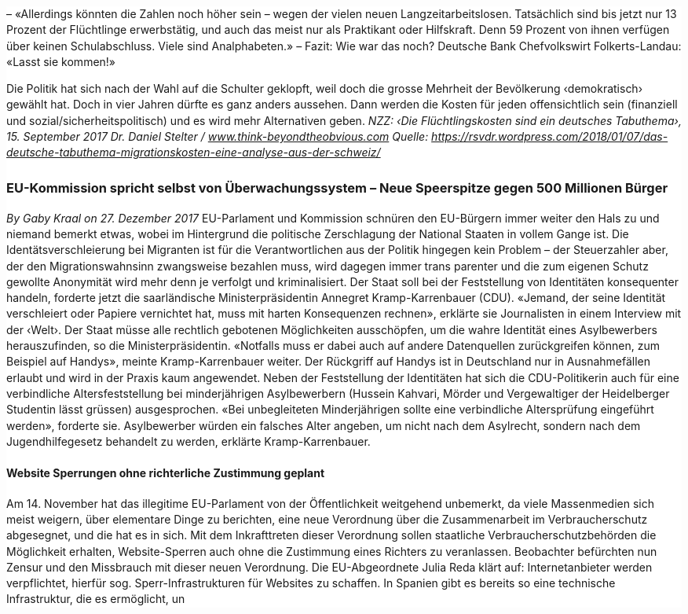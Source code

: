 – «Allerdings könnten die Zahlen noch höher sein – wegen der vielen neuen Langzeitarbeitslosen. Tatsächlich
sind bis jetzt nur 13 Prozent der Flüchtlinge erwerbstätig, und auch das meist nur als Praktikant oder Hilfskraft. Denn 59 Prozent von ihnen verfügen über keinen Schulabschluss. Viele sind Analphabeten.»
– Fazit: Wie war das noch? Deutsche Bank Chefvolkswirt Folkerts-Landau: «Lasst sie kommen!»

Die Politik hat sich nach der Wahl auf die Schulter geklopft, weil doch die grosse Mehrheit der Bevölkerung
‹demokratisch› gewählt hat. Doch in vier Jahren dürfte es ganz anders aussehen. Dann werden die Kosten für
jeden offensichtlich sein (finanziell und sozial/sicherheitspolitisch) und es wird mehr Alternativen geben.
_NZZ: ‹Die Flüchtlingskosten sind ein deutsches Tabuthema›, 15. September 2017_
_Dr. Daniel Stelter / www.think-beyondtheobvious.com_
_Quelle: https://rsvdr.wordpress.com/2018/01/07/das-deutsche-tabuthema-migrationskosten-eine-analyse-aus-der-schweiz/_

### EU-Kommission spricht selbst von Überwachungssystem – Neue Speerspitze gegen 500 Millionen Bürger
_By Gaby Kraal on 27. Dezember 2017_
EU-Parlament und Kommission schnüren den EU-Bürgern immer weiter den Hals zu und niemand bemerkt
etwas, wobei im Hintergrund die politische Zerschlagung der National Staaten in vollem Gange ist.
Die Identätsverschleierung bei Migranten ist für die Verantwortlichen aus der Politik hingegen kein Problem –
der Steuerzahler aber, der den Migrationswahnsinn zwangsweise bezahlen muss, wird dagegen immer trans parenter und die zum eigenen Schutz gewollte Anonymität wird mehr denn je verfolgt und kriminalisiert.
Der Staat soll bei der Feststellung von Identitäten konsequenter handeln, forderte jetzt die saarländische
Ministerpräsidentin Annegret Kramp-Karrenbauer (CDU). «Jemand, der seine Identität verschleiert oder
Papiere vernichtet hat, muss mit harten Konsequenzen rechnen», erklärte sie Journalisten in einem Interview
mit der ‹Welt›.
Der Staat müsse alle rechtlich gebotenen Möglichkeiten ausschöpfen, um die wahre Identität eines Asylbewerbers
herauszufinden, so die Ministerpräsidentin. «Notfalls muss er dabei auch auf andere Datenquellen zurückgreifen
können, zum Beispiel auf Handys», meinte Kramp-Karrenbauer weiter. Der Rückgriff auf Handys ist in Deutschland nur in Ausnahmefällen erlaubt und wird in der Praxis kaum angewendet. Neben der Feststellung der Identitäten hat sich die CDU-Politikerin auch für eine verbindliche Altersfeststellung bei minderjährigen Asylbewerbern
(Hussein Kahvari, Mörder und Vergewaltiger der Heidelberger Studentin lässt grüssen) ausgesprochen. «Bei unbegleiteten Minderjährigen sollte eine verbindliche Altersprüfung eingeführt werden», forderte sie. Asylbewerber
würden ein falsches Alter angeben, um nicht nach dem Asylrecht, sondern nach dem Jugendhilfegesetz behandelt
zu werden, erklärte Kramp-Karrenbauer.

#### Website Sperrungen ohne richterliche Zustimmung geplant
Am 14. November hat das illegitime EU-Parlament von der Öffentlichkeit weitgehend unbemerkt, da viele
Massenmedien sich meist weigern, über elementare Dinge zu berichten, eine neue Verordnung über die Zusammenarbeit im Verbraucherschutz abgesegnet, und die hat es in sich. Mit dem Inkrafttreten dieser Verordnung
sollen staatliche Verbraucherschutzbehörden die Möglichkeit erhalten, Website-Sperren auch ohne die Zustimmung eines Richters zu veranlassen. Beobachter befürchten nun Zensur und den Missbrauch mit dieser neuen
Verordnung.
Die EU-Abgeordnete Julia Reda klärt auf: Internetanbieter werden verpflichtet, hierfür sog. Sperr-Infrastrukturen für Websites zu schaffen. In Spanien gibt es bereits so eine technische Infrastruktur, die es ermöglicht, un